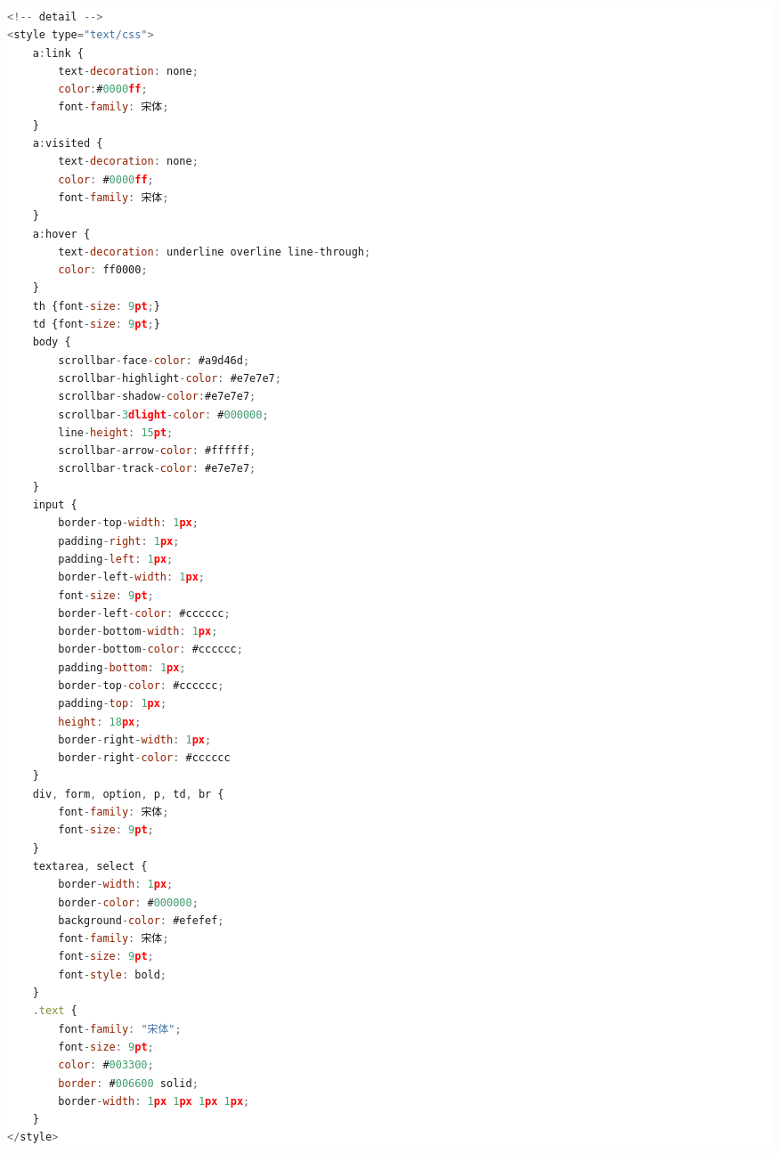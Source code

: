 ```javascript
<!-- detail -->
<style type="text/css">
	a:link {
		text-decoration: none;
		color:#0000ff;
		font-family: 宋体;
	}
	a:visited {
		text-decoration: none;
		color: #0000ff;
		font-family: 宋体;
	}
	a:hover {
		text-decoration: underline overline line-through;
		color: ff0000;
	}
	th {font-size: 9pt;}
	td {font-size: 9pt;}
	body {
		scrollbar-face-color: #a9d46d;
		scrollbar-highlight-color: #e7e7e7;
		scrollbar-shadow-color:#e7e7e7;
		scrollbar-3dlight-color: #000000;
		line-height: 15pt;
		scrollbar-arrow-color: #ffffff;
		scrollbar-track-color: #e7e7e7;
	}
	input {
		border-top-width: 1px;
		padding-right: 1px;
		padding-left: 1px;
		border-left-width: 1px;
		font-size: 9pt;
		border-left-color: #cccccc;
		border-bottom-width: 1px;
		border-bottom-color: #cccccc;
		padding-bottom: 1px;
		border-top-color: #cccccc;
		padding-top: 1px;
		height: 18px;
		border-right-width: 1px;
		border-right-color: #cccccc
	}
	div, form, option, p, td, br {
		font-family: 宋体;
		font-size: 9pt;
	}
	textarea, select {
		border-width: 1px;
		border-color: #000000;
		background-color: #efefef;
		font-family: 宋体;
		font-size: 9pt;
		font-style: bold;
	}
	.text {
		font-family: "宋体";
		font-size: 9pt;
		color: #003300;
		border: #006600 solid;
		border-width: 1px 1px 1px 1px;
	}
</style>
```